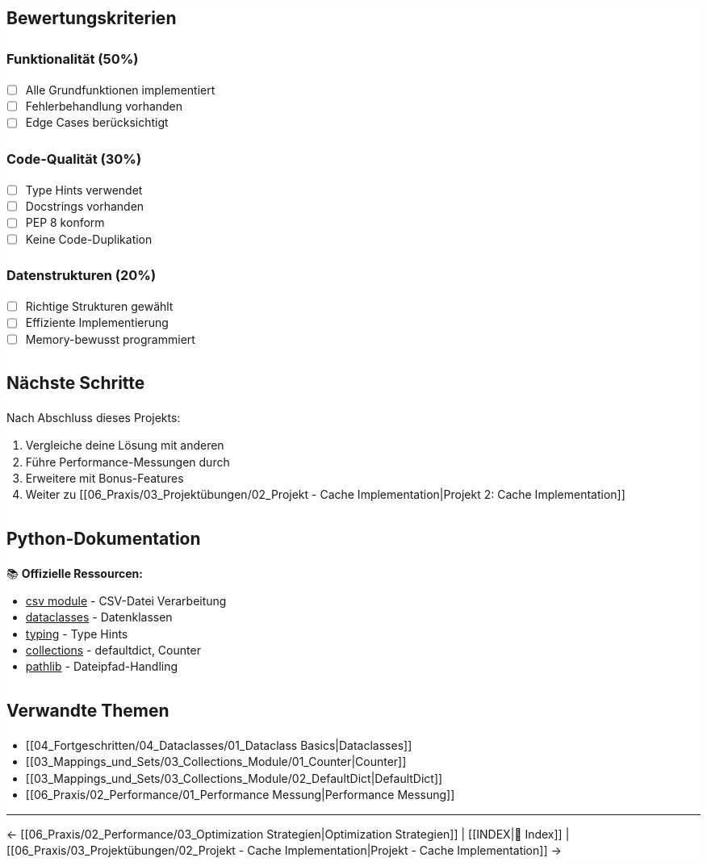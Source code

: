## Bewertungskriterien

### Funktionalität (50%)
- [ ] Alle Grundfunktionen implementiert
- [ ] Fehlerbehandlung vorhanden
- [ ] Edge Cases berücksichtigt

### Code-Qualität (30%)
- [ ] Type Hints verwendet
- [ ] Docstrings vorhanden
- [ ] PEP 8 konform
- [ ] Keine Code-Duplikation

### Datenstrukturen (20%)
- [ ] Richtige Strukturen gewählt
- [ ] Effiziente Implementierung
- [ ] Memory-bewusst programmiert

## Nächste Schritte

Nach Abschluss dieses Projekts:
1. Vergleiche deine Lösung mit anderen
2. Führe Performance-Messungen durch
3. Erweitere mit Bonus-Features
4. Weiter zu [[06_Praxis/03_Projektübungen/02_Projekt - Cache Implementation|Projekt 2: Cache Implementation]]

## Python-Dokumentation

📚 **Offizielle Ressourcen:**
- [csv module](https://docs.python.org/3/library/csv.html) - CSV-Datei Verarbeitung
- [dataclasses](https://docs.python.org/3/library/dataclasses.html) - Datenklassen
- [typing](https://docs.python.org/3/library/typing.html) - Type Hints
- [collections](https://docs.python.org/3/library/collections.html) - defaultdict, Counter
- [pathlib](https://docs.python.org/3/library/pathlib.html) - Dateipfad-Handling

## Verwandte Themen

- [[04_Fortgeschritten/04_Dataclasses/01_Dataclass Basics|Dataclasses]]
- [[03_Mappings_und_Sets/03_Collections_Module/01_Counter|Counter]]
- [[03_Mappings_und_Sets/03_Collections_Module/02_DefaultDict|DefaultDict]]
- [[06_Praxis/02_Performance/01_Performance Messung|Performance Messung]]

---
← [[06_Praxis/02_Performance/03_Optimization Strategien|Optimization Strategien]] | [[INDEX|📑 Index]] | [[06_Praxis/03_Projektübungen/02_Projekt - Cache Implementation|Projekt - Cache Implementation]] →